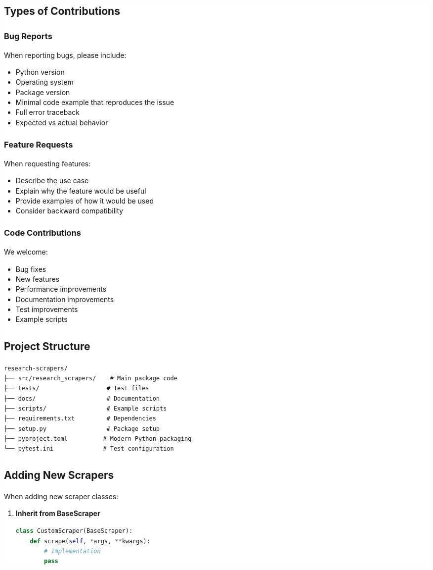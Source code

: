 ## Types of Contributions

### Bug Reports

When reporting bugs, please include:

- Python version
- Operating system
- Package version
- Minimal code example that reproduces the issue
- Full error traceback
- Expected vs actual behavior

### Feature Requests

When requesting features:

- Describe the use case
- Explain why the feature would be useful
- Provide examples of how it would be used
- Consider backward compatibility

### Code Contributions

We welcome:

- Bug fixes
- New features
- Performance improvements
- Documentation improvements
- Test improvements
- Example scripts

## Project Structure

```
research-scrapers/
├── src/research_scrapers/    # Main package code
├── tests/                   # Test files
├── docs/                    # Documentation
├── scripts/                 # Example scripts
├── requirements.txt         # Dependencies
├── setup.py                 # Package setup
├── pyproject.toml          # Modern Python packaging
└── pytest.ini              # Test configuration
```

## Adding New Scrapers

When adding new scraper classes:

1. **Inherit from BaseScraper**
   ```python
   class CustomScraper(BaseScraper):
       def scrape(self, *args, **kwargs):
           # Implementation
           pass
   ```
